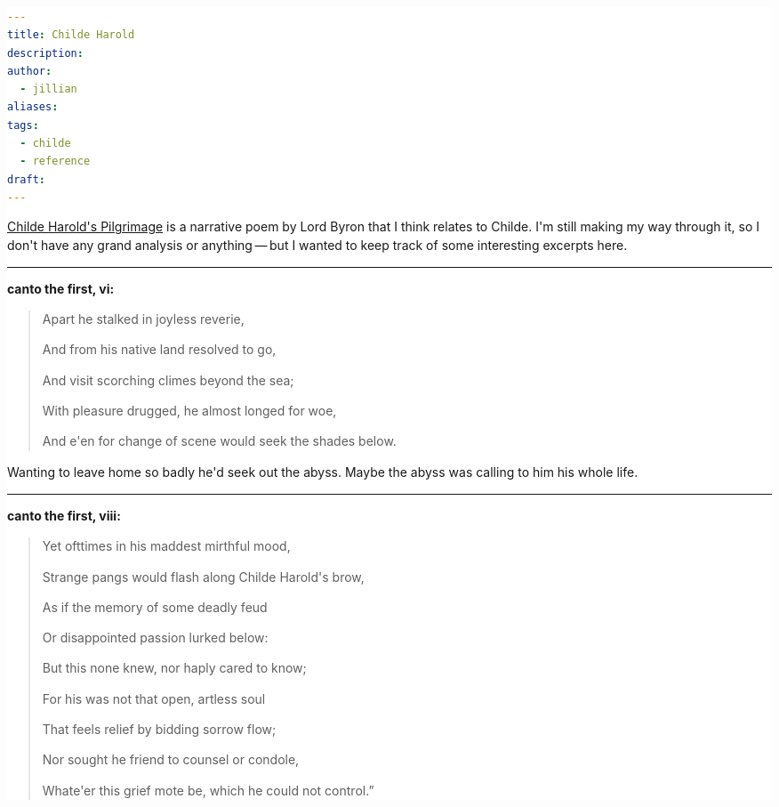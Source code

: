 ```yaml
---
title: Childe Harold
description: 
author:
  - jillian
aliases: 
tags:
  - childe
  - reference
draft:
---
```

[Childe Harold's Pilgrimage](https://en.wikipedia.org/wiki/Childe_Harold%27s_Pilgrimage?useskin=vector) is a narrative poem by Lord Byron that I think relates to Childe. I'm still making my way through it, so I don't have any grand analysis or anything — but I wanted to keep track of some interesting excerpts here.

---

**canto the first, vi:**
> Apart he stalked in joyless reverie,
> 
> And from his native land resolved to go,
> 
> And visit scorching climes beyond the sea;
> 
> With pleasure drugged, he almost longed for woe,
> 
> And e'en for change of scene would seek the shades below.

Wanting to leave home so badly he'd seek out the abyss. Maybe the abyss was calling to him his whole life.

---

**canto the first, viii:**
> Yet ofttimes in his maddest mirthful mood,
> 
> Strange pangs would flash along Childe Harold's brow,
> 
> As if the memory of some deadly feud
> 
> Or disappointed passion lurked below:
> 
> But this none knew, nor haply cared to know;
> 
> For his was not that open, artless soul
> 
> That feels relief by bidding sorrow flow;
> 
> Nor sought he friend to counsel or condole,
> 
> Whate'er this grief mote be, which he could not control.”
